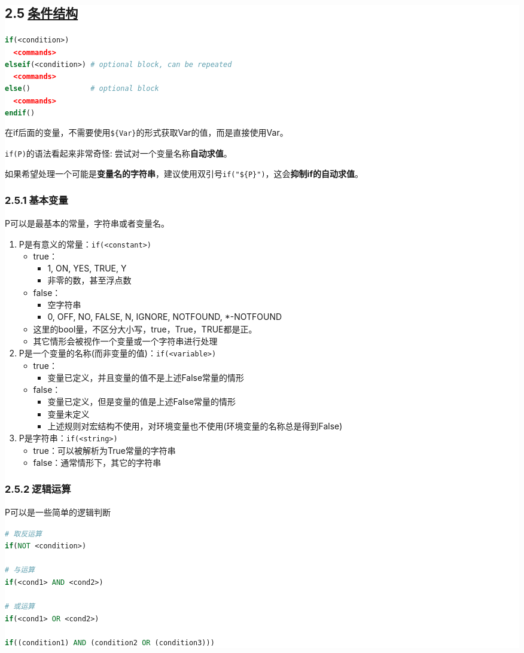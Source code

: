 ## 2.5 [条件结构](https://zhuanlan.zhihu.com/p/653282782)

```cmake
if(<condition>)
  <commands>
elseif(<condition>) # optional block, can be repeated
  <commands>
else()              # optional block
  <commands>
endif()
```

在if后面的变量，不需要使用`${Var}`的形式获取Var的值，而是直接使用Var。

`if(P)`的语法看起来非常奇怪: 尝试对一个变量名称**自动求值**。

如果希望处理一个可能是**变量名的字符串**，建议使用双引号`if("${P}")`，这会**抑制if的自动求值**。

### 2.5.1 基本变量

P可以是最基本的常量，字符串或者变量名。

1. P是有意义的常量：`if(<constant>)`
   - true：
     - 1, ON, YES, TRUE, Y
     - 非零的数，甚至浮点数
   - false：
     - 空字符串
     - 0, OFF, NO, FALSE, N, IGNORE, NOTFOUND, *-NOTFOUND
   - 这里的bool量，不区分大小写，true，True，TRUE都是正。
   - 其它情形会被视作一个变量或一个字符串进行处理
2. P是一个变量的名称(而非变量的值)：`if(<variable>)`
   - true：
     - 变量已定义，并且变量的值不是上述False常量的情形
   - false：
     - 变量已定义，但是变量的值是上述False常量的情形
     - 变量未定义
     - 上述规则对宏结构不使用，对环境变量也不使用(环境变量的名称总是得到False)
3. P是字符串：`if(<string>)`
   - true：可以被解析为True常量的字符串
   - false：通常情形下，其它的字符串

### 2.5.2 逻辑运算

P可以是一些简单的逻辑判断

```cmake
# 取反运算
if(NOT <condition>)

# 与运算
if(<cond1> AND <cond2>)

# 或运算
if(<cond1> OR <cond2>)

if((condition1) AND (condition2 OR (condition3)))
```
